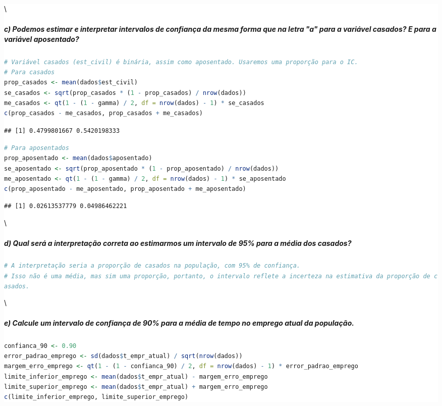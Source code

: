 \  

##### **c) Podemos estimar e interpretar intervalos de confiança da mesma forma que na letra "a" para a variável casados? E para a variável aposentado?**


```r
# Variável casados (est_civil) é binária, assim como aposentado. Usaremos uma proporção para o IC.
# Para casados
prop_casados <- mean(dados$est_civil)
se_casados <- sqrt(prop_casados * (1 - prop_casados) / nrow(dados))
me_casados <- qt(1 - (1 - gamma) / 2, df = nrow(dados) - 1) * se_casados
c(prop_casados - me_casados, prop_casados + me_casados)
```

```
## [1] 0.4799801667 0.5420198333
```

```r
# Para aposentados
prop_aposentado <- mean(dados$aposentado)
se_aposentado <- sqrt(prop_aposentado * (1 - prop_aposentado) / nrow(dados))
me_aposentado <- qt(1 - (1 - gamma) / 2, df = nrow(dados) - 1) * se_aposentado
c(prop_aposentado - me_aposentado, prop_aposentado + me_aposentado)
```

```
## [1] 0.02613537779 0.04986462221
```

\  

##### **d) Qual será a interpretação correta ao estimarmos um intervalo de 95% para a média dos casados?**


```r
# A interpretação seria a proporção de casados na população, com 95% de confiança.
# Isso não é uma média, mas sim uma proporção, portanto, o intervalo reflete a incerteza na estimativa da proporção de casados.
```

\  

##### **e) Calcule um intervalo de confiança de 90% para a média de tempo no emprego atual da população.**


```r
confianca_90 <- 0.90
error_padrao_emprego <- sd(dados$t_empr_atual) / sqrt(nrow(dados))
margem_erro_emprego <- qt(1 - (1 - confianca_90) / 2, df = nrow(dados) - 1) * error_padrao_emprego
limite_inferior_emprego <- mean(dados$t_empr_atual) - margem_erro_emprego
limite_superior_emprego <- mean(dados$t_empr_atual) + margem_erro_emprego
c(limite_inferior_emprego, limite_superior_emprego)
```
